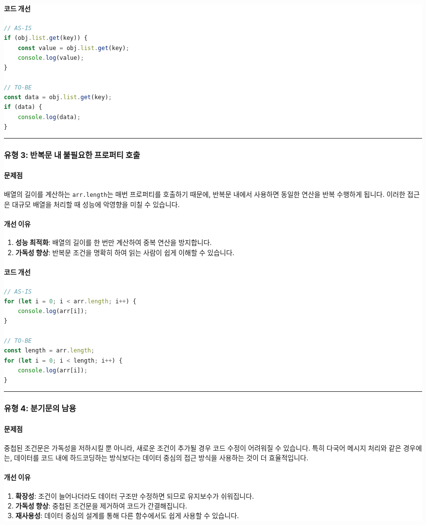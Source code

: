 #### 코드 개선
```typescript
// AS-IS
if (obj.list.get(key)) {
    const value = obj.list.get(key);
    console.log(value);
}

// TO-BE
const data = obj.list.get(key);
if (data) {
    console.log(data);
}
```

---

### **유형 3: 반복문 내 불필요한 프로퍼티 호출**

#### 문제점
배열의 길이를 계산하는 `arr.length`는 매번 프로퍼티를 호출하기 때문에, 반복문 내에서 사용하면 동일한 연산을 반복 수행하게 됩니다. 이러한 접근은 대규모 배열을 처리할 때 성능에 악영향을 미칠 수 있습니다.

#### 개선 이유
1. **성능 최적화**: 배열의 길이를 한 번만 계산하여 중복 연산을 방지합니다.
2. **가독성 향상**: 반복문 조건을 명확히 하여 읽는 사람이 쉽게 이해할 수 있습니다.

#### 코드 개선
```typescript
// AS-IS
for (let i = 0; i < arr.length; i++) {
    console.log(arr[i]);
}

// TO-BE
const length = arr.length;
for (let i = 0; i < length; i++) {
    console.log(arr[i]);
}
```

---

### **유형 4: 분기문의 남용**

#### 문제점
중첩된 조건문은 가독성을 저하시킬 뿐 아니라, 새로운 조건이 추가될 경우 코드 수정이 어려워질 수 있습니다. 특히 다국어 메시지 처리와 같은 경우에는, 데이터를 코드 내에 하드코딩하는 방식보다는 데이터 중심의 접근 방식을 사용하는 것이 더 효율적입니다.

#### 개선 이유
1. **확장성**: 조건이 늘어나더라도 데이터 구조만 수정하면 되므로 유지보수가 쉬워집니다.
2. **가독성 향상**: 중첩된 조건문을 제거하여 코드가 간결해집니다.
3. **재사용성**: 데이터 중심의 설계를 통해 다른 함수에서도 쉽게 사용할 수 있습니다.
